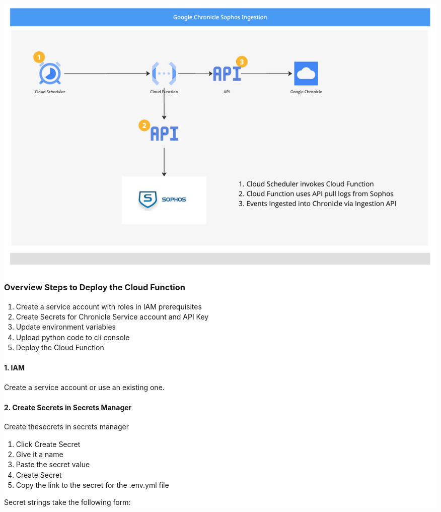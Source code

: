 ![alt text](3rdparty.png)

### Overview Steps to Deploy the Cloud Function

1. Create a service account with roles in IAM prerequisites
2. Create Secrets for Chronicle Service account and API Key 
3. Update environment variables
4. Upload python code to cli console
5. Deploy the Cloud Function
  

#### 1. IAM

Create a service account or use an existing one.


#### 2. Create Secrets in Secrets Manager

Create thesecrets in secrets manager

1. Click Create Secret
2. Give it a name
3. Paste the secret value
4. Create Secret
5. Copy the link to the secret for the .env.yml file

Secret strings take the following form:
